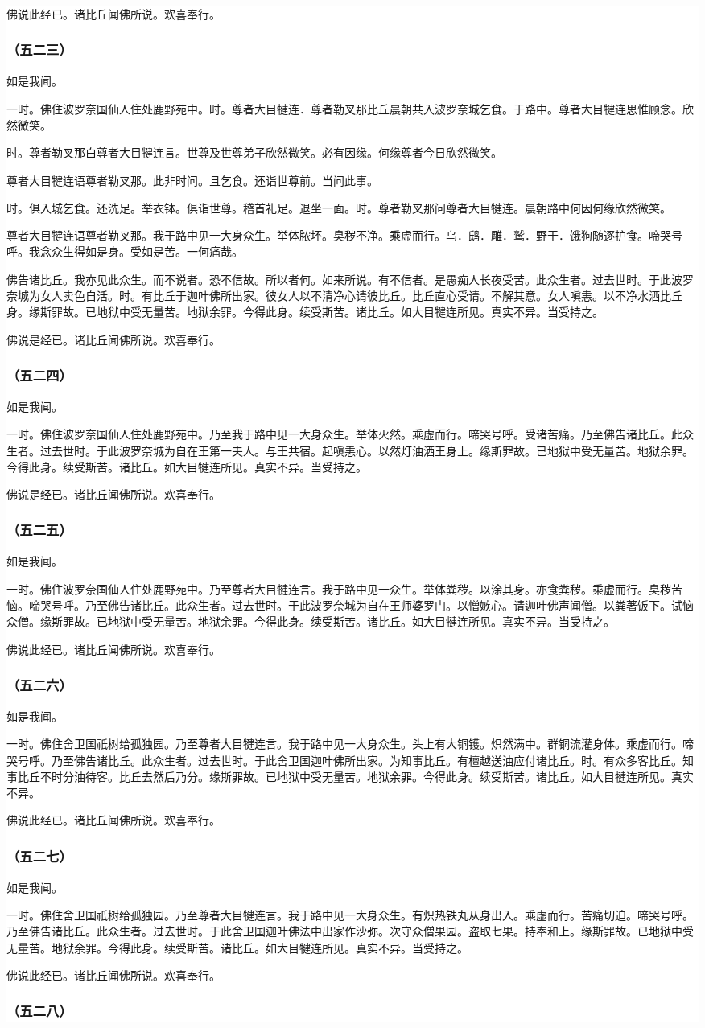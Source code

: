 佛说此经已。诸比丘闻佛所说。欢喜奉行。

### （五二三）

如是我闻。

一时。佛住波罗奈国仙人住处鹿野苑中。时。尊者大目犍连．尊者勒叉那比丘晨朝共入波罗奈城乞食。于路中。尊者大目犍连思惟顾念。欣然微笑。

时。尊者勒叉那白尊者大目犍连言。世尊及世尊弟子欣然微笑。必有因缘。何缘尊者今日欣然微笑。

尊者大目犍连语尊者勒叉那。此非时问。且乞食。还诣世尊前。当问此事。

时。俱入城乞食。还洗足。举衣钵。俱诣世尊。稽首礼足。退坐一面。时。尊者勒叉那问尊者大目犍连。晨朝路中何因何缘欣然微笑。

尊者大目犍连语尊者勒叉那。我于路中见一大身众生。举体脓坏。臭秽不净。乘虚而行。乌．鸱．雕．鹫．野干．饿狗随逐护食。啼哭号呼。我念众生得如是身。受如是苦。一何痛哉。

佛告诸比丘。我亦见此众生。而不说者。恐不信故。所以者何。如来所说。有不信者。是愚痴人长夜受苦。此众生者。过去世时。于此波罗奈城为女人卖色自活。时。有比丘于迦叶佛所出家。彼女人以不清净心请彼比丘。比丘直心受请。不解其意。女人嗔恚。以不净水洒比丘身。缘斯罪故。已地狱中受无量苦。地狱余罪。今得此身。续受斯苦。诸比丘。如大目犍连所见。真实不异。当受持之。

佛说是经已。诸比丘闻佛所说。欢喜奉行。

### （五二四）

如是我闻。

一时。佛住波罗奈国仙人住处鹿野苑中。乃至我于路中见一大身众生。举体火然。乘虚而行。啼哭号呼。受诸苦痛。乃至佛告诸比丘。此众生者。过去世时。于此波罗奈城为自在王第一夫人。与王共宿。起嗔恚心。以然灯油洒王身上。缘斯罪故。已地狱中受无量苦。地狱余罪。今得此身。续受斯苦。诸比丘。如大目犍连所见。真实不异。当受持之。

佛说是经已。诸比丘闻佛所说。欢喜奉行。

### （五二五）

如是我闻。

一时。佛住波罗奈国仙人住处鹿野苑中。乃至尊者大目犍连言。我于路中见一众生。举体粪秽。以涂其身。亦食粪秽。乘虚而行。臭秽苦恼。啼哭号呼。乃至佛告诸比丘。此众生者。过去世时。于此波罗奈城为自在王师婆罗门。以憎嫉心。请迦叶佛声闻僧。以粪著饭下。试恼众僧。缘斯罪故。已地狱中受无量苦。地狱余罪。今得此身。续受斯苦。诸比丘。如大目犍连所见。真实不异。当受持之。

佛说此经已。诸比丘闻佛所说。欢喜奉行。

### （五二六）

如是我闻。

一时。佛住舍卫国祇树给孤独园。乃至尊者大目犍连言。我于路中见一大身众生。头上有大铜镬。炽然满中。群铜流灌身体。乘虚而行。啼哭号呼。乃至佛告诸比丘。此众生者。过去世时。于此舍卫国迦叶佛所出家。为知事比丘。有檀越送油应付诸比丘。时。有众多客比丘。知事比丘不时分油待客。比丘去然后乃分。缘斯罪故。已地狱中受无量苦。地狱余罪。今得此身。续受斯苦。诸比丘。如大目犍连所见。真实不异。

佛说此经已。诸比丘闻佛所说。欢喜奉行。

### （五二七）

如是我闻。

一时。佛住舍卫国祇树给孤独园。乃至尊者大目犍连言。我于路中见一大身众生。有炽热铁丸从身出入。乘虚而行。苦痛切迫。啼哭号呼。乃至佛告诸比丘。此众生者。过去世时。于此舍卫国迦叶佛法中出家作沙弥。次守众僧果园。盗取七果。持奉和上。缘斯罪故。已地狱中受无量苦。地狱余罪。今得此身。续受斯苦。诸比丘。如大目犍连所见。真实不异。当受持之。

佛说此经已。诸比丘闻佛所说。欢喜奉行。

### （五二八）
